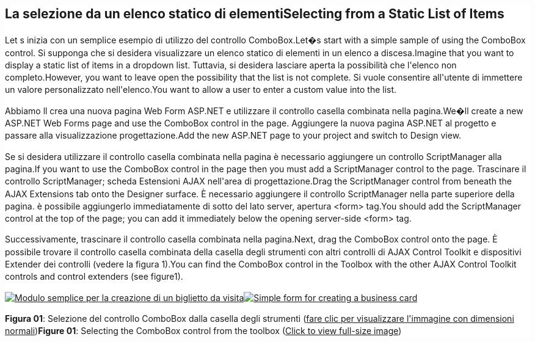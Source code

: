 ## <a name="selecting-from-a-static-list-of-items"></a><span data-ttu-id="bbbc3-115">La selezione da un elenco statico di elementi</span><span class="sxs-lookup"><span data-stu-id="bbbc3-115">Selecting from a Static List of Items</span></span>

<span data-ttu-id="bbbc3-116">Let s inizia con un semplice esempio di utilizzo del controllo ComboBox.</span><span class="sxs-lookup"><span data-stu-id="bbbc3-116">Let�s start with a simple sample of using the ComboBox control.</span></span> <span data-ttu-id="bbbc3-117">Si supponga che si desidera visualizzare un elenco statico di elementi in un elenco a discesa.</span><span class="sxs-lookup"><span data-stu-id="bbbc3-117">Imagine that you want to display a static list of items in a dropdown list.</span></span> <span data-ttu-id="bbbc3-118">Tuttavia, si desidera lasciare aperta la possibilità che l'elenco non completo.</span><span class="sxs-lookup"><span data-stu-id="bbbc3-118">However, you want to leave open the possibility that the list is not complete.</span></span> <span data-ttu-id="bbbc3-119">Si vuole consentire all'utente di immettere un valore personalizzato nell'elenco.</span><span class="sxs-lookup"><span data-stu-id="bbbc3-119">You want to allow a user to enter a custom value into the list.</span></span>

<span data-ttu-id="bbbc3-120">Abbiamo ll crea una nuova pagina Web Form ASP.NET e utilizzare il controllo casella combinata nella pagina.</span><span class="sxs-lookup"><span data-stu-id="bbbc3-120">We�ll create a new ASP.NET Web Forms page and use the ComboBox control in the page.</span></span> <span data-ttu-id="bbbc3-121">Aggiungere la nuova pagina ASP.NET al progetto e passare alla visualizzazione progettazione.</span><span class="sxs-lookup"><span data-stu-id="bbbc3-121">Add the new ASP.NET page to your project and switch to Design view.</span></span>

<span data-ttu-id="bbbc3-122">Se si desidera utilizzare il controllo casella combinata nella pagina è necessario aggiungere un controllo ScriptManager alla pagina.</span><span class="sxs-lookup"><span data-stu-id="bbbc3-122">If you want to use the ComboBox control in the page then you must add a ScriptManager control to the page.</span></span> <span data-ttu-id="bbbc3-123">Trascinare il controllo ScriptManager; scheda Estensioni AJAX nell'area di progettazione.</span><span class="sxs-lookup"><span data-stu-id="bbbc3-123">Drag the ScriptManager control from beneath the AJAX Extensions tab onto the Designer surface.</span></span> <span data-ttu-id="bbbc3-124">È necessario aggiungere il controllo ScriptManager nella parte superiore della pagina. è possibile aggiungerlo immediatamente di sotto del lato server, apertura &lt;form&gt; tag.</span><span class="sxs-lookup"><span data-stu-id="bbbc3-124">You should add the ScriptManager control at the top of the page; you can add it immediately below the opening server-side &lt;form&gt; tag.</span></span>

<span data-ttu-id="bbbc3-125">Successivamente, trascinare il controllo casella combinata nella pagina.</span><span class="sxs-lookup"><span data-stu-id="bbbc3-125">Next, drag the ComboBox control onto the page.</span></span> <span data-ttu-id="bbbc3-126">È possibile trovare il controllo casella combinata della casella degli strumenti con altri controlli di AJAX Control Toolkit e dispositivi Extender dei controlli (vedere la figura 1).</span><span class="sxs-lookup"><span data-stu-id="bbbc3-126">You can find the ComboBox control in the Toolbox with the other AJAX Control Toolkit controls and control extenders (see figure1).</span></span>

<span data-ttu-id="bbbc3-127">[![Modulo semplice per la creazione di un biglietto da visita](how-do-i-use-the-combobox-control-cs/_static/image1.jpg)](how-do-i-use-the-combobox-control-cs/_static/image1.png)</span><span class="sxs-lookup"><span data-stu-id="bbbc3-127">[![Simple form for creating a business card](how-do-i-use-the-combobox-control-cs/_static/image1.jpg)](how-do-i-use-the-combobox-control-cs/_static/image1.png)</span></span>

<span data-ttu-id="bbbc3-128">**Figura 01**: Selezione del controllo ComboBox dalla casella degli strumenti ([fare clic per visualizzare l'immagine con dimensioni normali](how-do-i-use-the-combobox-control-cs/_static/image2.png))</span><span class="sxs-lookup"><span data-stu-id="bbbc3-128">**Figure 01**: Selecting the ComboBox control from the toolbox ([Click to view full-size image](how-do-i-use-the-combobox-control-cs/_static/image2.png))</span></span>
